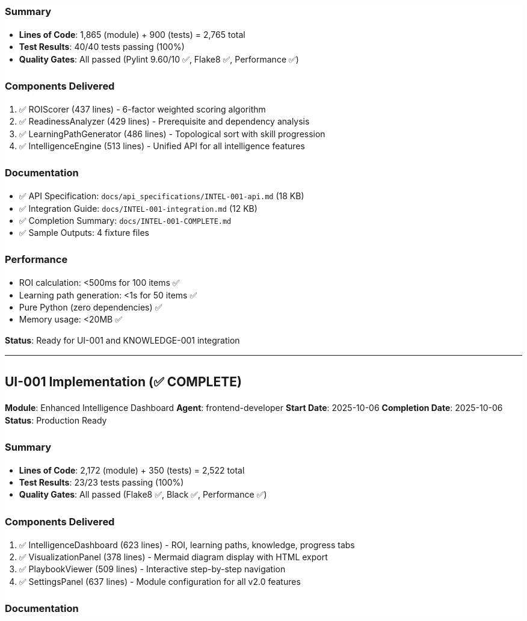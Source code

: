 ### Summary

- **Lines of Code**: 1,865 (module) + 900 (tests) = 2,765 total
- **Test Results**: 40/40 tests passing (100%)
- **Quality Gates**: All passed (Pylint 9.60/10 ✅, Flake8 ✅, Performance ✅)

### Components Delivered

1. ✅ ROIScorer (437 lines) - 6-factor weighted scoring algorithm
2. ✅ ReadinessAnalyzer (429 lines) - Prerequisite and dependency analysis
3. ✅ LearningPathGenerator (486 lines) - Topological sort with skill progression
4. ✅ IntelligenceEngine (513 lines) - Unified API for all intelligence features

### Documentation

- ✅ API Specification: `docs/api_specifications/INTEL-001-api.md` (18 KB)
- ✅ Integration Guide: `docs/INTEL-001-integration.md` (12 KB)
- ✅ Completion Summary: `docs/INTEL-001-COMPLETE.md`
- ✅ Sample Outputs: 4 fixture files

### Performance

- ROI calculation: <500ms for 100 items ✅
- Learning path generation: <1s for 50 items ✅
- Pure Python (zero dependencies) ✅
- Memory usage: <20MB ✅

**Status**: Ready for UI-001 and KNOWLEDGE-001 integration

---

## UI-001 Implementation (✅ COMPLETE)

**Module**: Enhanced Intelligence Dashboard
**Agent**: frontend-developer
**Start Date**: 2025-10-06
**Completion Date**: 2025-10-06
**Status**: Production Ready

### Summary

- **Lines of Code**: 2,172 (module) + 350 (tests) = 2,522 total
- **Test Results**: 23/23 tests passing (100%)
- **Quality Gates**: All passed (Flake8 ✅, Black ✅, Performance ✅)

### Components Delivered

1. ✅ IntelligenceDashboard (623 lines) - ROI, learning paths, knowledge, progress tabs
2. ✅ VisualizationPanel (378 lines) - Mermaid diagram display with HTML export
3. ✅ PlaybookViewer (509 lines) - Interactive step-by-step navigation
4. ✅ SettingsPanel (637 lines) - Module configuration for all v2.0 features

### Documentation
